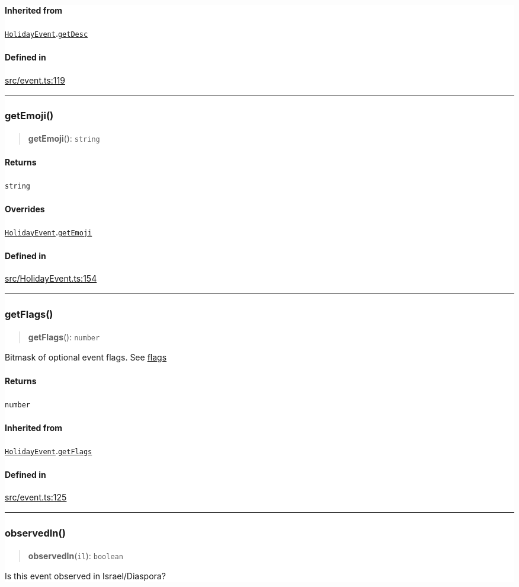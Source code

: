 #### Inherited from

[`HolidayEvent`](HolidayEvent.md).[`getDesc`](HolidayEvent.md#getdesc)

#### Defined in

[src/event.ts:119](https://github.com/hebcal/hebcal-es6/blob/3368d3d0f182fa8667ccf03cc5e03586ceb1661f/src/event.ts#L119)

***

### getEmoji()

> **getEmoji**(): `string`

#### Returns

`string`

#### Overrides

[`HolidayEvent`](HolidayEvent.md).[`getEmoji`](HolidayEvent.md#getemoji)

#### Defined in

[src/HolidayEvent.ts:154](https://github.com/hebcal/hebcal-es6/blob/3368d3d0f182fa8667ccf03cc5e03586ceb1661f/src/HolidayEvent.ts#L154)

***

### getFlags()

> **getFlags**(): `number`

Bitmask of optional event flags. See [flags](../enumerations/flags.md)

#### Returns

`number`

#### Inherited from

[`HolidayEvent`](HolidayEvent.md).[`getFlags`](HolidayEvent.md#getflags)

#### Defined in

[src/event.ts:125](https://github.com/hebcal/hebcal-es6/blob/3368d3d0f182fa8667ccf03cc5e03586ceb1661f/src/event.ts#L125)

***

### observedIn()

> **observedIn**(`il`): `boolean`

Is this event observed in Israel/Diaspora?
